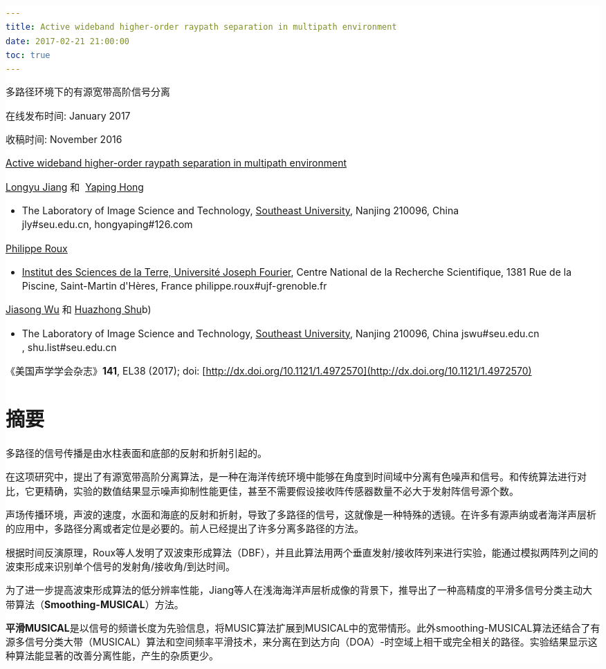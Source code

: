```yaml
---
title: Active wideband higher-order raypath separation in multipath environment
date: 2017-02-21 21:00:00
toc: true
---
```



 多路径环境下的有源宽带高阶信号分离

在线发布时间: January 2017

收稿时间: November 2016


 [Active wideband higher-order raypath separation in multipath environment](http://asa.scitation.org/doi/10.1121/1.4972570)

[Longyu Jiang](http://asa.scitation.org/author/Jiang%252C+Longyu) 和  [Yaping Hong](http://asa.scitation.org/author/Hong%252C+Yaping) 

- The Laboratory of Image Science and Technology, [Southeast University](http://asa.scitation.org/action/doSearch?field1=Affiliation&text1=Southeast%20University&field2=AllField&text2=&Ppub=&Ppub=&AfterYear=&BeforeYear=&access=), Nanjing 210096, China    jly#seu.edu.cn, hongyaping#126.com

[Philippe Roux](http://asa.scitation.org/author/Roux%252C+Philippe)

- [Institut des Sciences de la Terre, Université Joseph Fourier](http://asa.scitation.org/action/doSearch?field1=Affiliation&text1=Institut%20des%20Sciences%20de%20la%20Terre,%20Universit%C3%A9%20Joseph%20Fourier&field2=AllField&text2=&Ppub=&Ppub=&AfterYear=&BeforeYear=&access=), Centre National de la Recherche Scientifique, 1381 Rue de la Piscine, Saint-Martin d'Hères, France  philippe.roux#ujf-grenoble.fr

[Jiasong Wu](http://asa.scitation.org/author/Wu%252C+Jiasong) 和 [Huazhong Shu](http://asa.scitation.org/author/Shu%252C+Huazhong)b)

- The Laboratory of Image Science and Technology, [Southeast University](http://asa.scitation.org/action/doSearch?field1=Affiliation&text1=Southeast%20University&field2=AllField&text2=&Ppub=&Ppub=&AfterYear=&BeforeYear=&access=), Nanjing 210096, China jswu#seu.edu.cn , shu.list#seu.edu.cn

《美国声学学会杂志》**141**, EL38 (2017); doi: [http://dx.doi.org/10.1121/1.4972570](http://dx.doi.org/10.1121/1.4972570)

# 摘要

多路径的信号传播是由水柱表面和底部的反射和折射引起的。

在这项研究中，提出了有源宽带高阶分离算法，是一种在海洋传统环境中能够在角度到时间域中分离有色噪声和信号。和传统算法进行对比，它更精确，实验的数值结果显示噪声抑制性能更佳，甚至不需要假设接收阵传感器数量不必大于发射阵信号源个数。

声场传播环境，声波的速度，水面和海底的反射和折射，导致了多路径的信号，这就像是一种特殊的透镜。在许多有源声纳或者海洋声层析的应用中，多路径分离或者定位是必要的。前人已经提出了许多分离多路径的方法。

根据时间反演原理，Roux等人发明了双波束形成算法（DBF），并且此算法用两个垂直发射/接收阵列来进行实验，能通过模拟两阵列之间的波束形成来识别单个信号的发射角/接收角/到达时间。

为了进一步提高波束形成算法的低分辨率性能，Jiang等人在浅海海洋声层析成像的背景下，推导出了一种高精度的平滑多信号分类主动大带算法（**Smoothing-MUSICAL**）方法。

**平滑MUSICAL**是以信号的频谱长度为先验信息，将MUSIC算法扩展到MUSICAL中的宽带情形。此外smoothing-MUSICAL算法还结合了有源多信号分类大带（MUSICAL）算法和空间频率平滑技术，来分离在到达方向（DOA）-时空域上相干或完全相关的路径。实验结果显示这种算法能显著的改善分离性能，产生的杂质更少。
